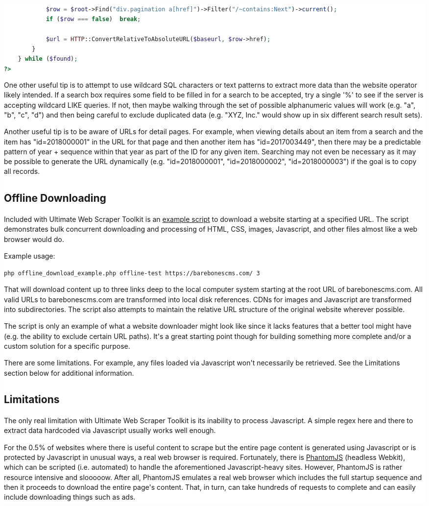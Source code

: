 ```php
			$row = $root->Find("div.pagination a[href]")->Filter("/~contains:Next")->current();
			if ($row === false)  break;

			$url = HTTP::ConvertRelativeToAbsoluteURL($baseurl, $row->href);
		}
	} while ($found);
?>
```

One other useful tip is to attempt to use wildcard SQL characters or text patterns to extract more data than the website operator likely intended.  If a search box requires some field to be filled in for a search to be accepted, try a single '%' to see if the server is accepting wildcard LIKE queries.  If not, then maybe walking through the set of possible alphanumeric values will work (e.g. "a", "b", "c", "d") and then being careful to exclude duplicated data (e.g. "XYZ, Inc." would show up in six different search result sets).

Another useful tip is to be aware of URLs for detail pages.  For example, when viewing details about an item from a search and the item has "id=2018000001" in the URL for that page and then another item has "id=2017003449", then there may be a predictable pattern of year + sequence within that year as part of the ID for any given item.  Searching may not even be necessary as it may be possible to generate the URL dynamically (e.g. "id=2018000001", "id=2018000002", "id=2018000003") if the goal is to copy all records.

Offline Downloading
-------------------

Included with Ultimate Web Scraper Toolkit is an [example script](offline_download_example.php) to download a website starting at a specified URL.  The script demonstrates bulk concurrent downloading and processing of HTML, CSS, images, Javascript, and other files almost like a web browser would do.

Example usage:

```
php offline_download_example.php offline-test https://barebonescms.com/ 3
```

That will download content up to three links deep to the local computer system starting at the root URL of barebonescms.com.  All valid URLs to barebonescms.com are transformed into local disk references.  CDNs for images and Javascript are transformed into subdirectories.  The script also attempts to maintain the relative URL structure of the original website wherever possible.

The script is only an example of what a website downloader might look like since it lacks features that a better tool might have (e.g. the ability to exclude certain URL paths).  It's a great starting point though for building something more complete and/or a custom solution for a specific purpose.

There are some limitations.  For example, any files loaded via Javascript won't necessarily be retrieved.  See the Limitations section below for additional information.

Limitations
-----------

The only real limitation with Ultimate Web Scraper Toolkit is its inability to process Javascript.  A simple regex here and there to extract data hardcoded via Javascript usually works well enough.

For the 0.5% of websites where there is useful content to scrape but the entire page content is generated using Javascript or is protected by Javascript in unusual ways, a real web browser is required.  Fortunately, there is [PhantomJS](http://phantomjs.org/) (headless Webkit), which can be scripted (i.e. automated) to handle the aforementioned Javascript-heavy sites.  However, PhantomJS is rather resource intensive and slooooow.  After all, PhantomJS emulates a real web browser which includes the full startup sequence and then it proceeds to download the entire page's content.  That, in turn, can take hundreds of requests to complete and can easily include downloading things such as ads.
